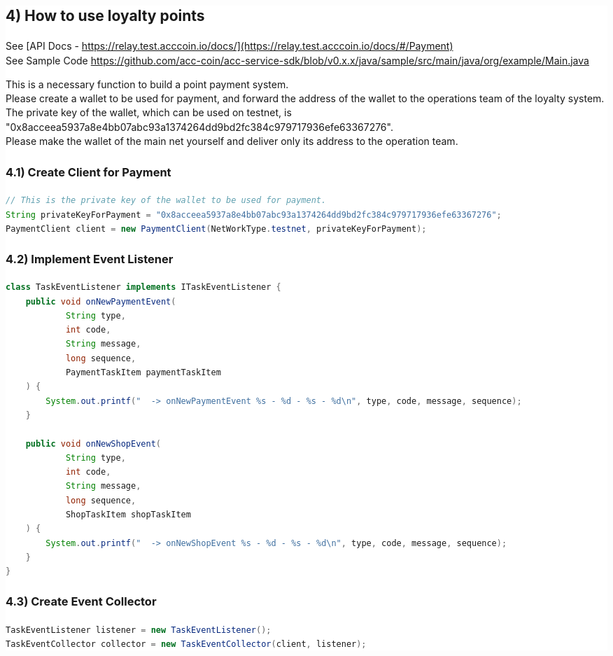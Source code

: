 
## 4) How to use loyalty points

See [API Docs - https://relay.test.acccoin.io/docs/](https://relay.test.acccoin.io/docs/#/Payment)  
See Sample Code https://github.com/acc-coin/acc-service-sdk/blob/v0.x.x/java/sample/src/main/java/org/example/Main.java

This is a necessary function to build a point payment system.  
Please create a wallet to be used for payment, and forward the address of the wallet to the operations team of the loyalty system.  
The private key of the wallet, which can be used on testnet, is "0x8acceea5937a8e4bb07abc93a1374264dd9bd2fc384c979717936efe63367276".  
Please make the wallet of the main net yourself and deliver only its address to the operation team.  

### 4.1) Create Client for Payment

```java
// This is the private key of the wallet to be used for payment.
String privateKeyForPayment = "0x8acceea5937a8e4bb07abc93a1374264dd9bd2fc384c979717936efe63367276";
PaymentClient client = new PaymentClient(NetWorkType.testnet, privateKeyForPayment);
```

### 4.2) Implement Event Listener

```java
class TaskEventListener implements ITaskEventListener {
    public void onNewPaymentEvent(
            String type,
            int code,
            String message,
            long sequence,
            PaymentTaskItem paymentTaskItem
    ) {
        System.out.printf("  -> onNewPaymentEvent %s - %d - %s - %d\n", type, code, message, sequence);
    }

    public void onNewShopEvent(
            String type,
            int code,
            String message,
            long sequence,
            ShopTaskItem shopTaskItem
    ) {
        System.out.printf("  -> onNewShopEvent %s - %d - %s - %d\n", type, code, message, sequence);
    }
}
```

### 4.3) Create Event Collector

```java
TaskEventListener listener = new TaskEventListener();
TaskEventCollector collector = new TaskEventCollector(client, listener);
```
